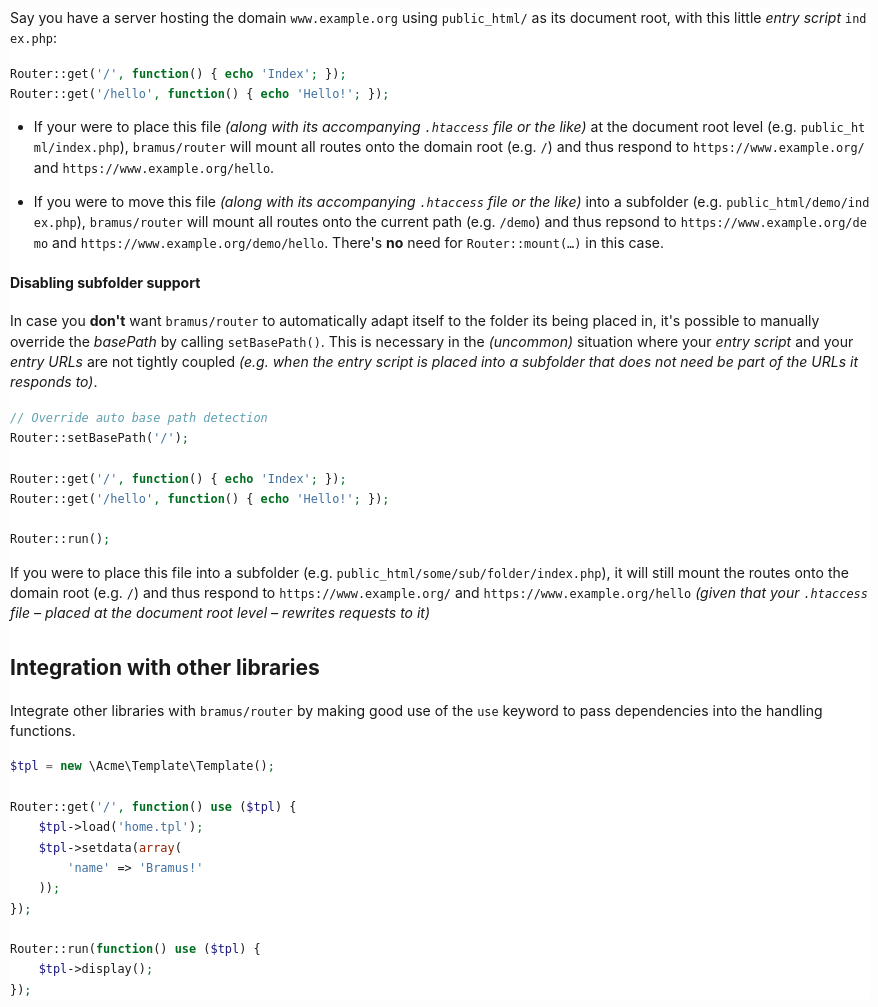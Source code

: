 Say you have a server hosting the domain `www.example.org` using `public_html/` as its document root, with this little _entry script_ `index.php`:

```php
Router::get('/', function() { echo 'Index'; });
Router::get('/hello', function() { echo 'Hello!'; });
```

- If your were to place this file _(along with its accompanying `.htaccess` file or the like)_ at the document root level (e.g. `public_html/index.php`), `bramus/router` will mount all routes onto the domain root (e.g. `/`) and thus respond to `https://www.example.org/` and `https://www.example.org/hello`.

- If you were to move this file _(along with its accompanying `.htaccess` file or the like)_ into a subfolder (e.g. `public_html/demo/index.php`), `bramus/router` will mount all routes onto the current path (e.g. `/demo`) and thus repsond to `https://www.example.org/demo` and `https://www.example.org/demo/hello`. There's **no** need for `Router::mount(…)` in this case.

#### Disabling subfolder support

In case you **don't** want `bramus/router` to automatically adapt itself to the folder its being placed in, it's possible to manually override the _basePath_ by calling `setBasePath()`. This is necessary in the _(uncommon)_ situation where your _entry script_ and your _entry URLs_ are not tightly coupled _(e.g. when the entry script is placed into a subfolder that does not need be part of the URLs it responds to)_.

```php
// Override auto base path detection
Router::setBasePath('/');

Router::get('/', function() { echo 'Index'; });
Router::get('/hello', function() { echo 'Hello!'; });

Router::run();
```

If you were to place this file into a subfolder (e.g. `public_html/some/sub/folder/index.php`), it will still mount the routes onto the domain root (e.g. `/`) and thus respond to `https://www.example.org/` and `https://www.example.org/hello` _(given that your `.htaccess` file – placed at the document root level – rewrites requests to it)_

## Integration with other libraries

Integrate other libraries with `bramus/router` by making good use of the `use` keyword to pass dependencies into the handling functions.

```php
$tpl = new \Acme\Template\Template();

Router::get('/', function() use ($tpl) {
    $tpl->load('home.tpl');
    $tpl->setdata(array(
        'name' => 'Bramus!'
    ));
});

Router::run(function() use ($tpl) {
    $tpl->display();
});
```
